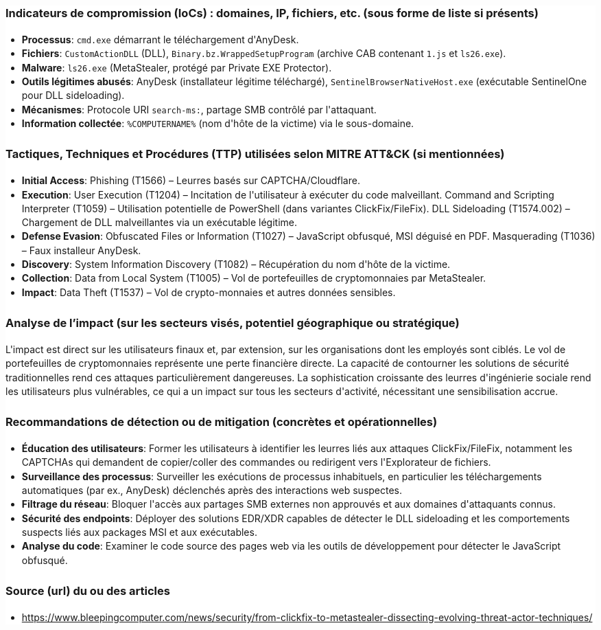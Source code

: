 ### Indicateurs de compromission (IoCs) : domaines, IP, fichiers, etc. (sous forme de liste si présents)
*   **Processus**: `cmd.exe` démarrant le téléchargement d'AnyDesk.
*   **Fichiers**: `CustomActionDLL` (DLL), `Binary.bz.WrappedSetupProgram` (archive CAB contenant `1.js` et `ls26.exe`).
*   **Malware**: `ls26.exe` (MetaStealer, protégé par Private EXE Protector).
*   **Outils légitimes abusés**: AnyDesk (installateur légitime téléchargé), `SentinelBrowserNativeHost.exe` (exécutable SentinelOne pour DLL sideloading).
*   **Mécanismes**: Protocole URI `search-ms:`, partage SMB contrôlé par l'attaquant.
*   **Information collectée**: `%COMPUTERNAME%` (nom d'hôte de la victime) via le sous-domaine.

### Tactiques, Techniques et Procédures (TTP) utilisées selon MITRE ATT&CK (si mentionnées)
*   **Initial Access**: Phishing (T1566) – Leurres basés sur CAPTCHA/Cloudflare.
*   **Execution**: User Execution (T1204) – Incitation de l'utilisateur à exécuter du code malveillant. Command and Scripting Interpreter (T1059) – Utilisation potentielle de PowerShell (dans variantes ClickFix/FileFix). DLL Sideloading (T1574.002) – Chargement de DLL malveillantes via un exécutable légitime.
*   **Defense Evasion**: Obfuscated Files or Information (T1027) – JavaScript obfusqué, MSI déguisé en PDF. Masquerading (T1036) – Faux installeur AnyDesk.
*   **Discovery**: System Information Discovery (T1082) – Récupération du nom d'hôte de la victime.
*   **Collection**: Data from Local System (T1005) – Vol de portefeuilles de cryptomonnaies par MetaStealer.
*   **Impact**: Data Theft (T1537) – Vol de crypto-monnaies et autres données sensibles.

### Analyse de l’impact (sur les secteurs visés, potentiel géographique ou stratégique)
L'impact est direct sur les utilisateurs finaux et, par extension, sur les organisations dont les employés sont ciblés. Le vol de portefeuilles de cryptomonnaies représente une perte financière directe. La capacité de contourner les solutions de sécurité traditionnelles rend ces attaques particulièrement dangereuses. La sophistication croissante des leurres d'ingénierie sociale rend les utilisateurs plus vulnérables, ce qui a un impact sur tous les secteurs d'activité, nécessitant une sensibilisation accrue.

### Recommandations de détection ou de mitigation (concrètes et opérationnelles)
*   **Éducation des utilisateurs**: Former les utilisateurs à identifier les leurres liés aux attaques ClickFix/FileFix, notamment les CAPTCHAs qui demandent de copier/coller des commandes ou redirigent vers l'Explorateur de fichiers.
*   **Surveillance des processus**: Surveiller les exécutions de processus inhabituels, en particulier les téléchargements automatiques (par ex., AnyDesk) déclenchés après des interactions web suspectes.
*   **Filtrage du réseau**: Bloquer l'accès aux partages SMB externes non approuvés et aux domaines d'attaquants connus.
*   **Sécurité des endpoints**: Déployer des solutions EDR/XDR capables de détecter le DLL sideloading et les comportements suspects liés aux packages MSI et aux exécutables.
*   **Analyse du code**: Examiner le code source des pages web via les outils de développement pour détecter le JavaScript obfusqué.

### Source (url) du ou des articles
*   https://www.bleepingcomputer.com/news/security/from-clickfix-to-metastealer-dissecting-evolving-threat-actor-techniques/
